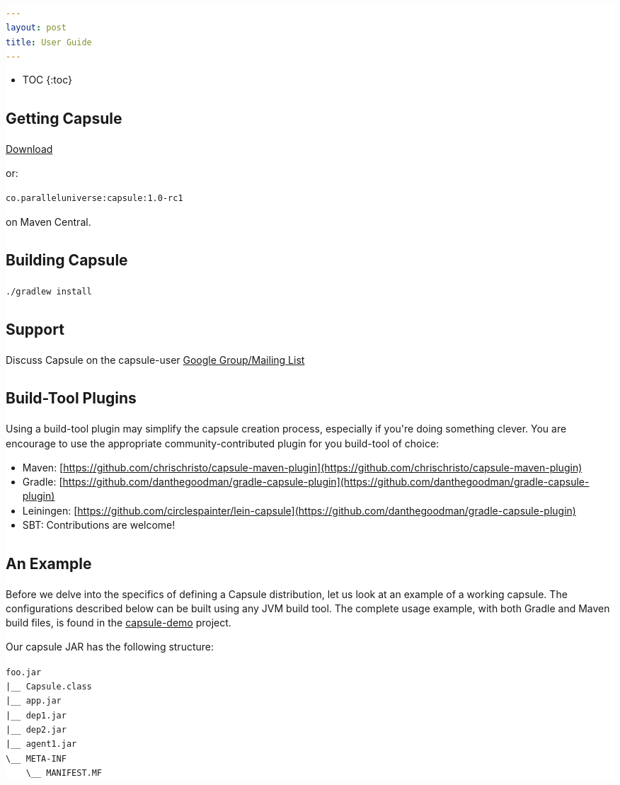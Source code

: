 ```yaml
---
layout: post
title: User Guide
---
```


* TOC
{:toc}

## Getting Capsule

[Download](https://github.com/puniverse/capsule/releases)

or:

    co.paralleluniverse:capsule:1.0-rc1

on Maven Central.

## Building Capsule

    ./gradlew install

## Support

Discuss Capsule on the capsule-user [Google Group/Mailing List](https://groups.google.com/forum/#!forum/capsule-user)

## Build-Tool Plugins

Using a build-tool plugin may simplify the capsule creation process, especially if you're doing something clever. You are encourage to use the appropriate community-contributed plugin for you build-tool of choice:

* Maven: [https://github.com/chrischristo/capsule-maven-plugin](https://github.com/chrischristo/capsule-maven-plugin)
* Gradle: [https://github.com/danthegoodman/gradle-capsule-plugin](https://github.com/danthegoodman/gradle-capsule-plugin)
* Leiningen: [https://github.com/circlespainter/lein-capsule](https://github.com/danthegoodman/gradle-capsule-plugin)
* SBT: Contributions are welcome!

## An Example

Before we delve into the specifics of defining a Capsule distribution, let us look at an example of a working capsule. The configurations described below can be built using any JVM build tool. The complete usage example, with both Gradle and Maven build files, is found in the [capsule-demo](https://github.com/puniverse/capsule-demo) project.

Our capsule JAR has the following structure:

    foo.jar
    |__ Capsule.class
    |__ app.jar
    |__ dep1.jar
    |__ dep2.jar
    |__ agent1.jar
    \__ META-INF
        \__ MANIFEST.MF
